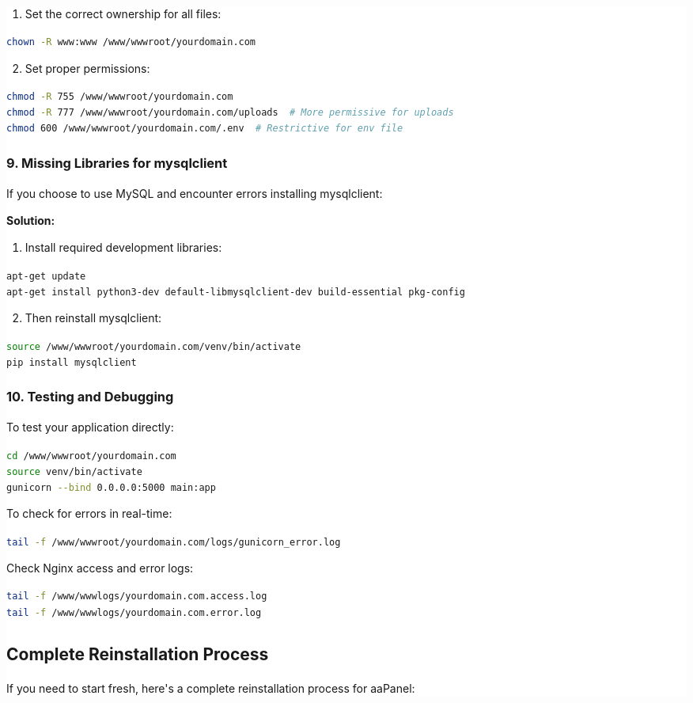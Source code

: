 1. Set the correct ownership for all files:

```bash
chown -R www:www /www/wwwroot/yourdomain.com
```

2. Set proper permissions:

```bash
chmod -R 755 /www/wwwroot/yourdomain.com
chmod -R 777 /www/wwwroot/yourdomain.com/uploads  # More permissive for uploads
chmod 600 /www/wwwroot/yourdomain.com/.env  # Restrictive for env file
```

### 9. Missing Libraries for mysqlclient

If you choose to use MySQL and encounter errors installing mysqlclient:

**Solution:**

1. Install required development libraries:

```bash
apt-get update
apt-get install python3-dev default-libmysqlclient-dev build-essential pkg-config
```

2. Then reinstall mysqlclient:

```bash
source /www/wwwroot/yourdomain.com/venv/bin/activate
pip install mysqlclient
```

### 10. Testing and Debugging

To test your application directly:

```bash
cd /www/wwwroot/yourdomain.com
source venv/bin/activate
gunicorn --bind 0.0.0.0:5000 main:app
```

To check for errors in real-time:

```bash
tail -f /www/wwwroot/yourdomain.com/logs/gunicorn_error.log
```

Check Nginx access and error logs:

```bash
tail -f /www/wwwlogs/yourdomain.com.access.log
tail -f /www/wwwlogs/yourdomain.com.error.log
```

## Complete Reinstallation Process

If you need to start fresh, here's a complete reinstallation process for aaPanel:
